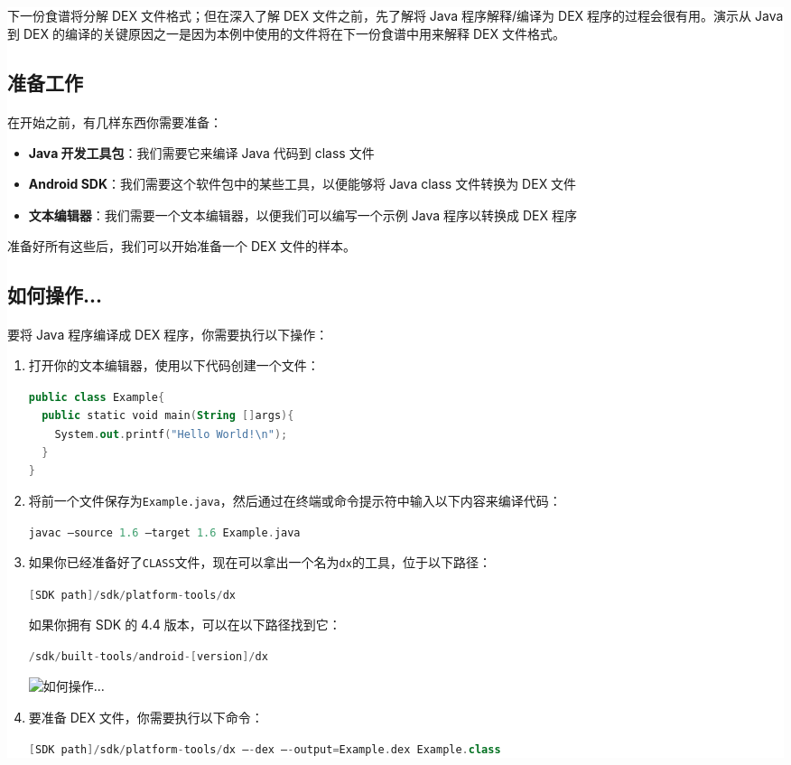 下一份食谱将分解 DEX 文件格式；但在深入了解 DEX 文件之前，先了解将 Java 程序解释/编译为 DEX 程序的过程会很有用。演示从 Java 到 DEX 的编译的关键原因之一是因为本例中使用的文件将在下一份食谱中用来解释 DEX 文件格式。

## 准备工作

在开始之前，有几样东西你需要准备：

+   **Java 开发工具包**：我们需要它来编译 Java 代码到 class 文件

+   **Android SDK**：我们需要这个软件包中的某些工具，以便能够将 Java class 文件转换为 DEX 文件

+   **文本编辑器**：我们需要一个文本编辑器，以便我们可以编写一个示例 Java 程序以转换成 DEX 程序

准备好所有这些后，我们可以开始准备一个 DEX 文件的样本。

## 如何操作...

要将 Java 程序编译成 DEX 程序，你需要执行以下操作：

1.  打开你的文本编辑器，使用以下代码创建一个文件：

    ```kt
    public class Example{
      public static void main(String []args){
        System.out.printf("Hello World!\n");
      }
    }
    ```

1.  将前一个文件保存为`Example.java`，然后通过在终端或命令提示符中输入以下内容来编译代码：

    ```kt
    javac –source 1.6 –target 1.6 Example.java

    ```

1.  如果你已经准备好了`CLASS`文件，现在可以拿出一个名为`dx`的工具，位于以下路径：

    ```kt
    [SDK path]/sdk/platform-tools/dx

    ```

    如果你拥有 SDK 的 4.4 版本，可以在以下路径找到它：

    ```kt
    /sdk/built-tools/android-[version]/dx

    ```

    ![如何操作...](https://github.com/OpenDocCN/freelearn-android-pt2-zh/raw/master/docs/andr-sec-cb/img/00118.jpeg)

1.  要准备 DEX 文件，你需要执行以下命令：

    ```kt
    [SDK path]/sdk/platform-tools/dx –-dex –-output=Example.dex Example.class

    ```

